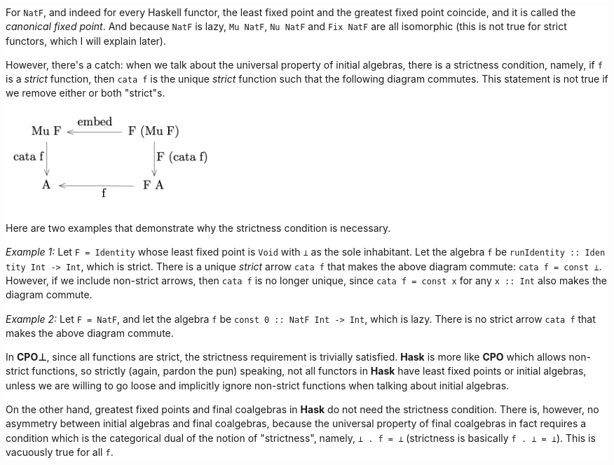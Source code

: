 For `NatF`, and indeed for every Haskell functor, the least fixed point and
the greatest fixed point coincide, and it is called the _canonical fixed point_. And because `NatF` is lazy,
`Mu NatF`, `Nu NatF` and `Fix NatF` are all isomorphic (this is not true for strict
functors, which I will explain later).

However, there's a catch: when we talk about the universal property
of initial algebras, there is a strictness condition, namely, if
`f` is a _strict_ function, then `cata f` is the unique _strict_ function
such that the following diagram commutes. This statement is not true
if we remove either or both "strict"s.

<img src="/assets/images/cata-diagram.png" width='300'>

Here are two examples that demonstrate why the strictness condition is necessary.

_Example 1:_ Let `F = Identity` whose least fixed point is `Void` with `⊥`
 as the sole inhabitant. Let the algebra `f` be `runIdentity :: Identity Int -> Int`, which
 is strict. There is a unique _strict_ arrow `cata f` that makes the above
diagram commute: `cata f = const ⊥`. However, if we include non-strict
arrows, then `cata f` is no longer unique, since `cata f = const x` for
any `x :: Int` also makes the diagram commute.

_Example 2:_ Let `F = NatF`, and let the algebra `f` be
`const 0 :: NatF Int -> Int`, which is lazy. There is no strict arrow `cata f`
that makes the above diagram commute.

In __CPO⊥__, since all functions are strict, the strictness requirement is trivially
satisfied. __Hask__ is more like __CPO__ which allows non-strict functions, so
strictly (again, pardon the pun) speaking, not all functors in __Hask__ have
least fixed points or initial algebras, unless we are willing to
go loose and implicitly ignore non-strict functions when talking
about initial algebras.

On the other hand, greatest fixed points and final coalgebras in __Hask__ do not need the
strictness condition. There is, however, no asymmetry between initial algebras
and final coalgebras, because the universal property of final coalgebras
in fact requires a condition which is the
categorical dual of the notion of "strictness", namely, `⊥ . f = ⊥` (strictness
is basically `f . ⊥ = ⊥`). This is vacuously true for all `f`.
